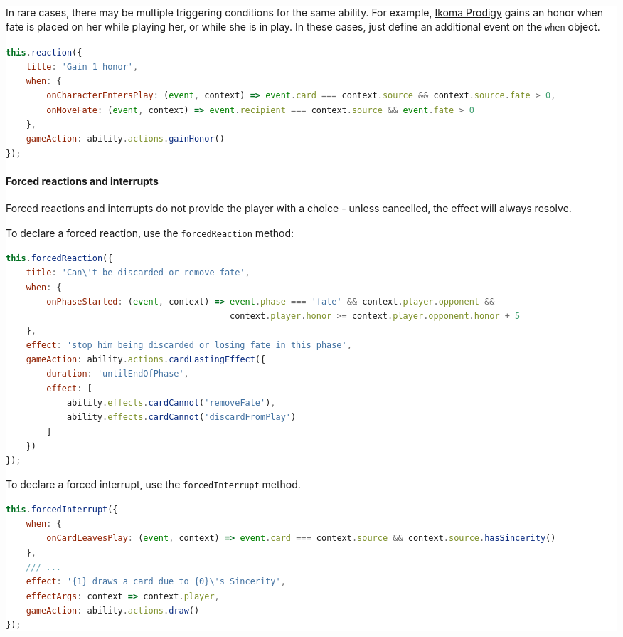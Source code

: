 In rare cases, there may be multiple triggering conditions for the same ability. For example, [Ikoma Prodigy](https://fiveringsdb.com/card/ikoma-prodigy) gains an honor when fate is placed on her while playing her, or while she is in play. In these cases, just define an additional event on the `when` object.

```javascript
this.reaction({
    title: 'Gain 1 honor',
    when: {
        onCharacterEntersPlay: (event, context) => event.card === context.source && context.source.fate > 0,
        onMoveFate: (event, context) => event.recipient === context.source && event.fate > 0
    },
    gameAction: ability.actions.gainHonor()
});
```

#### Forced reactions and interrupts

Forced reactions and interrupts do not provide the player with a choice - unless cancelled, the effect will always resolve.

To declare a forced reaction, use the `forcedReaction` method:

```javascript
this.forcedReaction({
    title: 'Can\'t be discarded or remove fate',
    when: {
        onPhaseStarted: (event, context) => event.phase === 'fate' && context.player.opponent && 
                                            context.player.honor >= context.player.opponent.honor + 5
    },
    effect: 'stop him being discarded or losing fate in this phase',
    gameAction: ability.actions.cardLastingEffect({
        duration: 'untilEndOfPhase',    
        effect: [
            ability.effects.cardCannot('removeFate'),
            ability.effects.cardCannot('discardFromPlay')
        ]
    })
});
```

To declare a forced interrupt, use the `forcedInterrupt` method.

```javascript
this.forcedInterrupt({
    when: {
        onCardLeavesPlay: (event, context) => event.card === context.source && context.source.hasSincerity()
    },
    /// ...
    effect: '{1} draws a card due to {0}\'s Sincerity',
    effectArgs: context => context.player,
    gameAction: ability.actions.draw()
});
```
